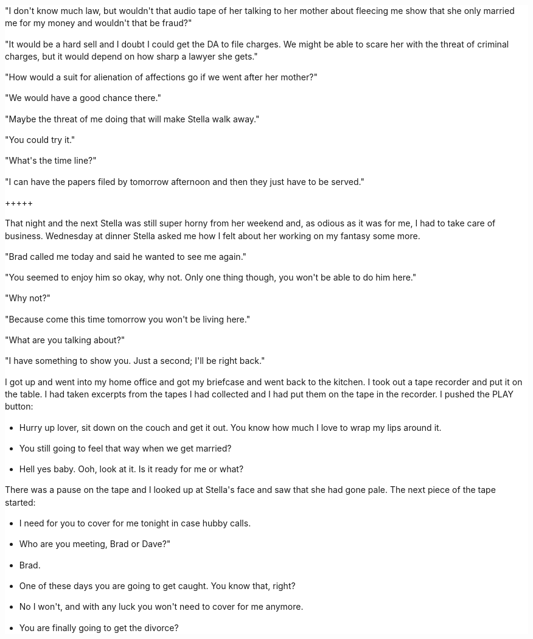  "I don't know much law, but wouldn't that audio tape of her talking to her mother about fleecing me show that she only married me for my money and wouldn't that be fraud?" 

 "It would be a hard sell and I doubt I could get the DA to file charges. We might be able to scare her with the threat of criminal charges, but it would depend on how sharp a lawyer she gets." 

 "How would a suit for alienation of affections go if we went after her mother?" 

 "We would have a good chance there." 

 "Maybe the threat of me doing that will make Stella walk away." 

 "You could try it." 

 "What's the time line?" 

 "I can have the papers filed by tomorrow afternoon and then they just have to be served." 

 +++++ 

 That night and the next Stella was still super horny from her weekend and, as odious as it was for me, I had to take care of business. Wednesday at dinner Stella asked me how I felt about her working on my fantasy some more. 

 "Brad called me today and said he wanted to see me again." 

 "You seemed to enjoy him so okay, why not. Only one thing though, you won't be able to do him here." 

 "Why not?" 

 "Because come this time tomorrow you won't be living here." 

 "What are you talking about?" 

 "I have something to show you. Just a second; I'll be right back." 

 I got up and went into my home office and got my briefcase and went back to the kitchen. I took out a tape recorder and put it on the table. I had taken excerpts from the tapes I had collected and I had put them on the tape in the recorder. I pushed the PLAY button: 

 - Hurry up lover, sit down on the couch and get it out. You know how much I love to wrap my lips around it. 

 - You still going to feel that way when we get married? 

 - Hell yes baby. Ooh, look at it. Is it ready for me or what? 

 There was a pause on the tape and I looked up at Stella's face and saw that she had gone pale. The next piece of the tape started: 

 - I need for you to cover for me tonight in case hubby calls. 

 - Who are you meeting, Brad or Dave?" 

 - Brad. 

 - One of these days you are going to get caught. You know that, right? 

 - No I won't, and with any luck you won't need to cover for me anymore. 

 - You are finally going to get the divorce? 
